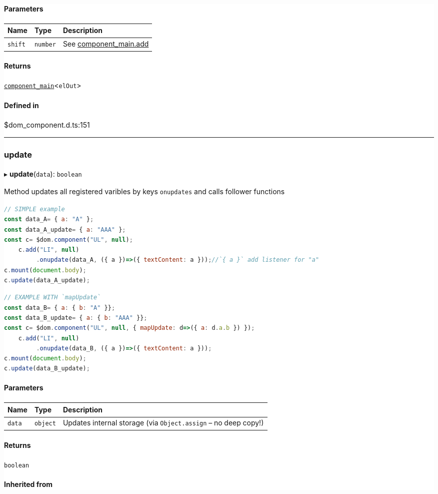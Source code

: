 #### Parameters

| Name | Type | Description |
| :------ | :------ | :------ |
| `shift` | `number` | See [component_main.add](_dom.component_main.md#add) |

#### Returns

[`component_main`](_dom.component_main.md)<`elOut`\>

#### Defined in

$dom_component.d.ts:151

___

### update

▸ **update**(`data`): `boolean`

Method updates all registered varibles by keys `onupdates` and calls follower functions
```javascript
// SIMPLE example
const data_A= { a: "A" };
const data_A_update= { a: "AAA" };
const c= $dom.component("UL", null);
    c.add("LI", null)
         .onupdate(data_A, ({ a })=>({ textContent: a }));//`{ a }` add listener for "a"
c.mount(document.body);
c.update(data_A_update);
```

```javascript
// EXAMPLE WITH `mapUpdate`
const data_B= { a: { b: "A" }};
const data_B_update= { a: { b: "AAA" }};
const c= $dom.component("UL", null, { mapUpdate: d=>({ a: d.a.b }) });
    c.add("LI", null)
         .onupdate(data_B, ({ a })=>({ textContent: a }));
c.mount(document.body);
c.update(data_B_update);
```

#### Parameters

| Name | Type | Description |
| :------ | :------ | :------ |
| `data` | `object` | Updates internal storage (via `Object.assign` – no deep copy!) |

#### Returns

`boolean`

#### Inherited from
